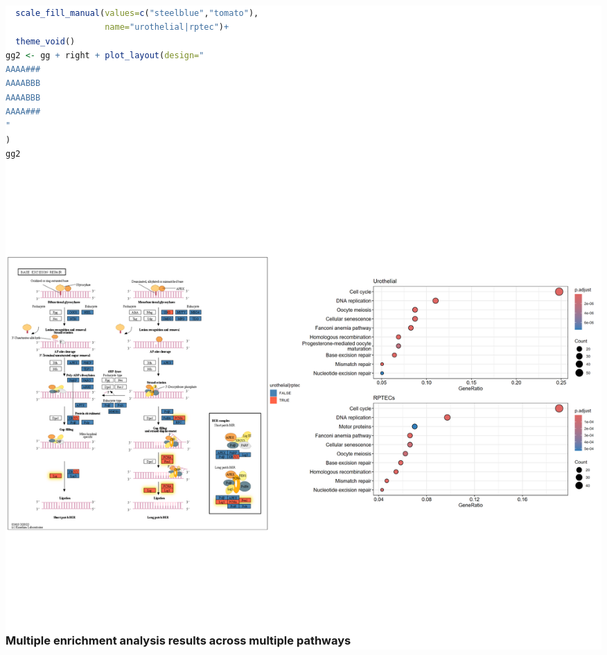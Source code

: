 ``` r
  scale_fill_manual(values=c("steelblue","tomato"),
                    name="urothelial|rptec")+
  theme_void()
gg2 <- gg + right + plot_layout(design="
AAAA###
AAAABBB
AAAABBB
AAAA###
"
)
gg2
```

<img src="04-usecases_files/figure-html/multcp2-1.png" width="100%" style="display: block; margin: auto;" />

### Multiple enrichment analysis results across multiple pathways
